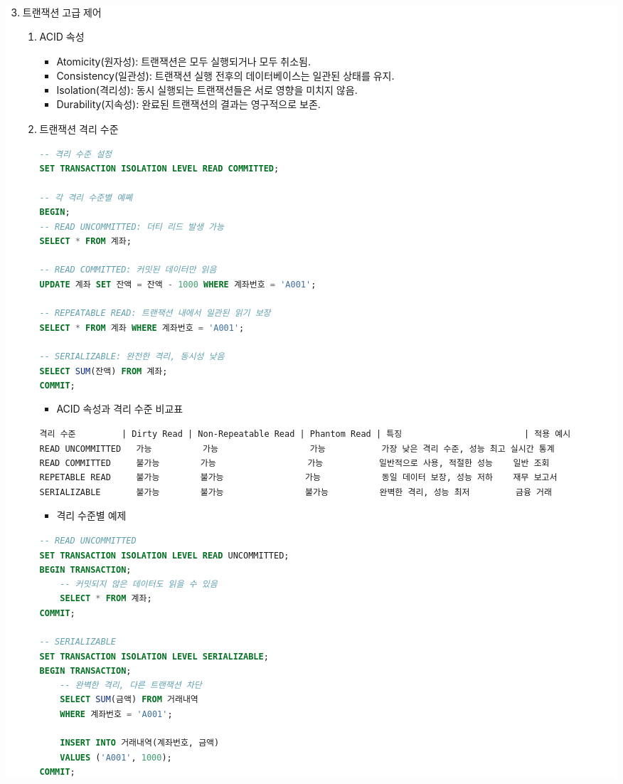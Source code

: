 3. 트랜잭션 고급 제어

    1. ACID 속성
        - Atomicity(원자성): 트랜잭션은 모두 실행되거나 모두 취소됨.
        - Consistency(일관성): 트랜잭션 실행 전후의 데이터베이스는 일관된 상태를 유지.
        - Isolation(격리성): 동시 실행되는 트랜잭션들은 서로 영향을 미치지 않음.
        - Durability(지속성): 완료된 트랜잭션의 결과는 영구적으로 보존.

    2. 트랜잭션 격리 수준
        ```sql
        -- 격리 수준 설정
        SET TRANSACTION ISOLATION LEVEL READ COMMITTED;

        -- 각 격리 수준별 예쪠
        BEGIN;
        -- READ UNCOMMITTED: 더티 리드 발생 가능
        SELECT * FROM 계좌;

        -- READ COMMITTED: 커밋된 데이터만 읽음
        UPDATE 계좌 SET 잔액 = 잔액 - 1000 WHERE 계좌번호 = 'A001';

        -- REPEATABLE READ: 트랜잭션 내에서 일관된 읽기 보장
        SELECT * FROM 계좌 WHERE 계좌번호 = 'A001';

        -- SERIALIZABLE: 완전한 격리, 동시성 낮음
        SELECT SUM(잔액) FROM 계좌;
        COMMIT;
        ```

        - ACID 속성과 격리 수준 비교표
        ```
        격리 수준         | Dirty Read | Non-Repeatable Read | Phantom Read | 특징                        | 적용 예시
        READ UNCOMMITTED   가능          가능                  가능           가장 낮은 격리 수준, 성능 최고 실시간 통계
        READ COMMITTED     불가능        가능                  가능           일반적으로 사용, 적절한 성능    일반 조회
        REPETABLE READ     불가능        불가능                가능            동일 데이터 보장, 성능 저하    재무 보고서
        SERIALIZABLE       불가능        불가능                불가능          완벽한 격리, 성능 최저         금융 거래
        ```

        - 격리 수준별 예제
        ```sql
        -- READ UNCOMMITTED
        SET TRANSACTION ISOLATION LEVEL READ UNCOMMITTED;
        BEGIN TRANSACTION;
            -- 커밋되지 않은 데이터도 읽을 수 있음
            SELECT * FROM 계좌;
        COMMIT;

        -- SERIALIZABLE
        SET TRANSACTION ISOLATION LEVEL SERIALIZABLE;
        BEGIN TRANSACTION;
            -- 완벽한 격리, 다른 트랜잭션 차단
            SELECT SUM(금액) FROM 거래내역
            WHERE 계좌번호 = 'A001';
            
            INSERT INTO 거래내역(계좌번호, 금액)
            VALUES ('A001', 1000);
        COMMIT;
        ```
